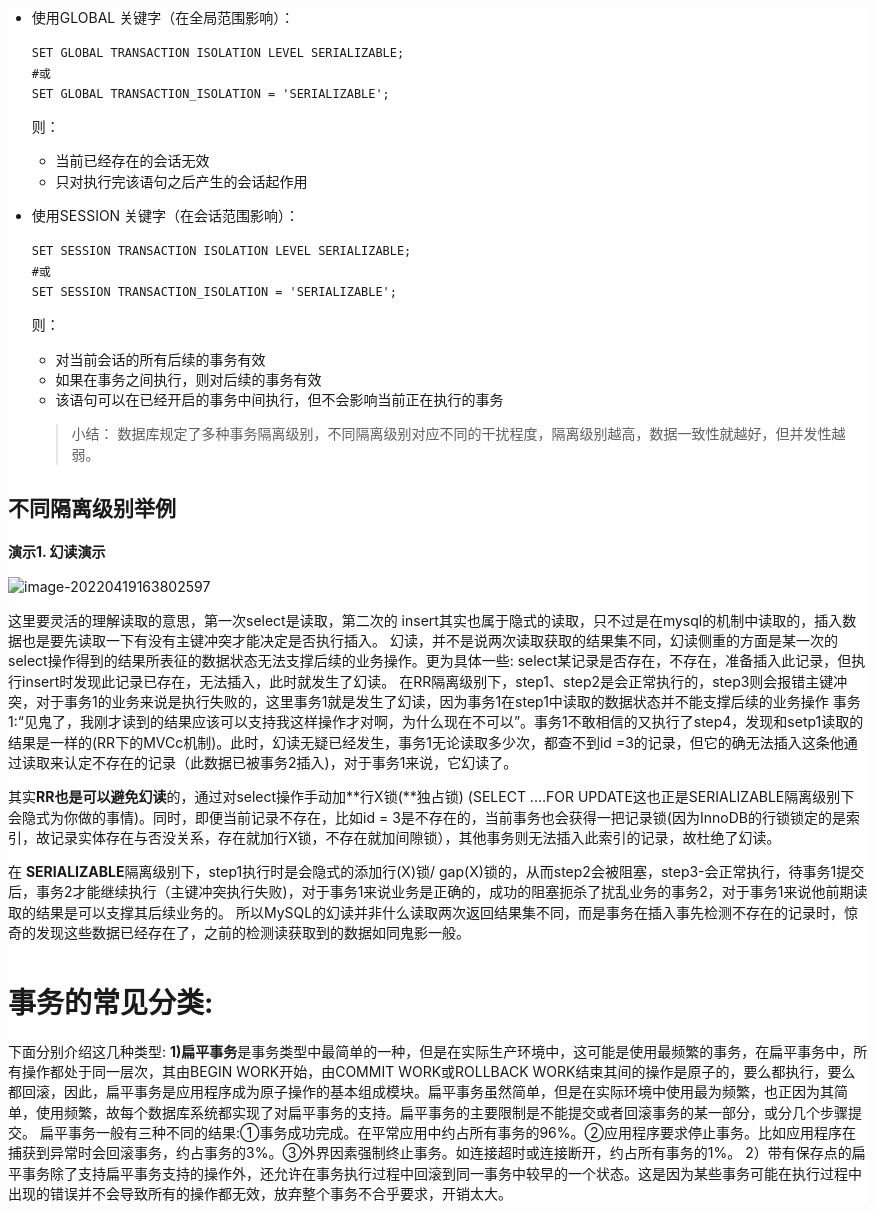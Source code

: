 * 使用GLOBAL 关键字（在全局范围影响）：

  ```mysql
  SET GLOBAL TRANSACTION ISOLATION LEVEL SERIALIZABLE;
  #或
  SET GLOBAL TRANSACTION_ISOLATION = 'SERIALIZABLE';
  ```

  则：

  * 当前已经存在的会话无效
  * 只对执行完该语句之后产生的会话起作用

* 使用SESSION 关键字（在会话范围影响）：

  ```mysql
  SET SESSION TRANSACTION ISOLATION LEVEL SERIALIZABLE;
  #或
  SET SESSION TRANSACTION_ISOLATION = 'SERIALIZABLE';
  ```

  则：

  * 对当前会话的所有后续的事务有效
  * 如果在事务之间执行，则对后续的事务有效
  * 该语句可以在已经开启的事务中间执行，但不会影响当前正在执行的事务

  > 小结：
  > 数据库规定了多种事务隔离级别，不同隔离级别对应不同的干扰程度，隔离级别越高，数据一致性就越好，但并发性越弱。

## 不同隔离级别举例

**演示1. 幻读演示**

![image-20220419163802597](https://edu-1395430748.oss-cn-beijing.aliyuncs.com/images/imgs/image-20220419163802597.png)

这里要灵活的理解读取的意思，第一次select是读取，第二次的 insert其实也属于隐式的读取，只不过是在mysql的机制中读取的，插入数据也是要先读取一下有没有主键冲突才能决定是否执行插入。
幻读，并不是说两次读取获取的结果集不同，幻读侧重的方面是某一次的select操作得到的结果所表征的数据状态无法支撑后续的业务操作。更为具体一些: select某记录是否存在，不存在，准备插入此记录，但执行insert时发现此记录已存在，无法插入，此时就发生了幻读。
在RR隔离级别下，step1、step2是会正常执行的，step3则会报错主键冲突，对于事务1的业务来说是执行失败的，这里事务1就是发生了幻读，因为事务1在step1中读取的数据状态并不能支撑后续的业务操作
事务1:“见鬼了，我刚才读到的结果应该可以支持我这样操作才对啊，为什么现在不可以”。事务1不敢相信的又执行了step4，发现和setp1读取的结果是一样的(RR下的MVCc机制)。此时，幻读无疑已经发生，事务1无论读取多少次，都查不到id =3的记录，但它的确无法插入这条他通过读取来认定不存在的记录（此数据已被事务2插入)，对于事务1来说，它幻读了。

其实**RR也是可以避免幻读**的，通过对select操作手动加**行X锁(**独占锁) (SELECT .…FOR UPDATE这也正是SERIALIZABLE隔离级别下会隐式为你做的事情)。同时，即便当前记录不存在，比如id = 3是不存在的，当前事务也会获得一把记录锁(因为InnoDB的行锁锁定的是索引，故记录实体存在与否没关系，存在就加行X锁，不存在就加间隙锁），其他事务则无法插入此索引的记录，故杜绝了幻读。

在 **SERIALIZABLE**隔离级别下，step1执行时是会隐式的添加行(X)锁/ gap(X)锁的，从而step2会被阻塞，step3-会正常执行，待事务1提交后，事务2才能继续执行（主键冲突执行失败)，对于事务1来说业务是正确的，成功的阻塞扼杀了扰乱业务的事务2，对于事务1来说他前期读取的结果是可以支撑其后续业务的。
所以MySQL的幻读并非什么读取两次返回结果集不同，而是事务在插入事先检测不存在的记录时，惊奇的发现这些数据已经存在了，之前的检测读获取到的数据如同鬼影一般。



# 事务的常见分类:

下面分别介绍这几种类型:
**1)扁平事务**是事务类型中最简单的一种，但是在实际生产环境中，这可能是使用最频繁的事务，在扁平事务中，所有操作都处于同一层次，其由BEGIN WORK开始，由COMMIT WORK或ROLLBACK WORK结束其间的操作是原子的，要么都执行，要么都回滚，因此，扁平事务是应用程序成为原子操作的基本组成模块。扁平事务虽然简单，但是在实际环境中使用最为频繁，也正因为其简单，使用频繁，故每个数据库系统都实现了对扁平事务的支持。扁平事务的主要限制是不能提交或者回滚事务的某一部分，或分几个步骤提交。
扁平事务一般有三种不同的结果:①事务成功完成。在平常应用中约占所有事务的96%。②应用程序要求停止事务。比如应用程序在捕获到异常时会回滚事务，约占事务的3%。③外界因素强制终止事务。如连接超时或连接断开，约占所有事务的1%。
2）带有保存点的扁平事务除了支持扁平事务支持的操作外，还允许在事务执行过程中回滚到同一事务中较早的一个状态。这是因为某些事务可能在执行过程中出现的错误并不会导致所有的操作都无效，放弃整个事务不合乎要求，开销太大。

